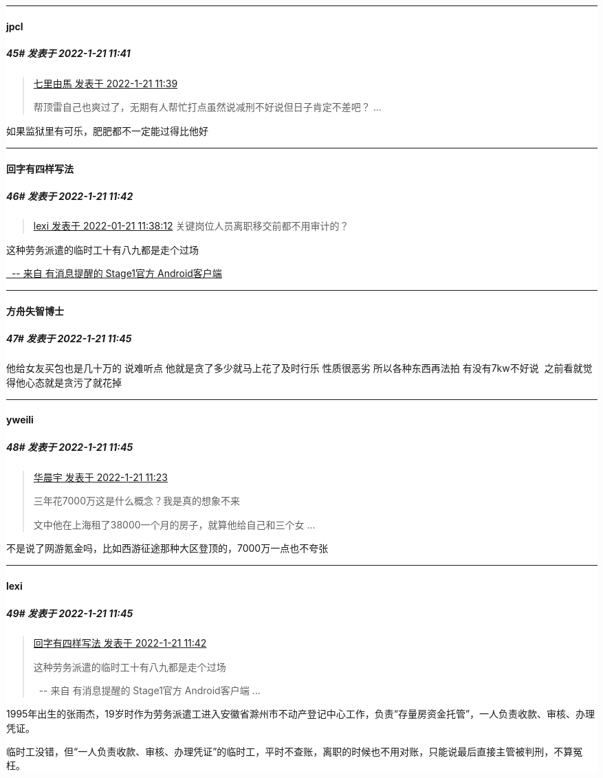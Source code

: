 *****

####  jpcl  
##### 45#       发表于 2022-1-21 11:41

<blockquote><a href="httphttps://bbs.saraba1st.com/2b/forum.php?mod=redirect&amp;goto=findpost&amp;pid=54376728&amp;ptid=2048542" target="_blank">七里由馬 发表于 2022-1-21 11:39</a>

帮顶雷自己也爽过了，无期有人帮忙打点虽然说减刑不好说但日子肯定不差吧？ ...</blockquote>
如果监狱里有可乐，肥肥都不一定能过得比他好

*****

####  回字有四样写法  
##### 46#       发表于 2022-1-21 11:42

<blockquote><a href="httphttps://bbs.saraba1st.com/2b/forum.php?mod=redirect&amp;goto=findpost&amp;pid=54376709&amp;ptid=2048542" target="_blank">lexi 发表于 2022-01-21 11:38:12</a>
关键岗位人员离职移交前都不用审计的？</blockquote>这种劳务派遣的临时工十有八九都是走个过场

[  -- 来自 有消息提醒的 Stage1官方 Android客户端](https://www.coolapk.com/apk/140634)

*****

####  方舟失智博士  
##### 47#       发表于 2022-1-21 11:45

他给女友买包也是几十万的 说难听点 他就是贪了多少就马上花了及时行乐 性质很恶劣 所以各种东西再法拍 有没有7kw不好说  之前看就觉得他心态就是贪污了就花掉 

*****

####  yweili  
##### 48#       发表于 2022-1-21 11:45

<blockquote><a href="httphttps://bbs.saraba1st.com/2b/forum.php?mod=redirect&amp;goto=findpost&amp;pid=54376491&amp;ptid=2048542" target="_blank">华晨宇 发表于 2022-1-21 11:23</a>

三年花7000万这是什么概念？我是真的想象不来

文中他在上海租了38000一个月的房子，就算他给自己和三个女 ...</blockquote>
不是说了网游氪金吗，比如西游征途那种大区登顶的，7000万一点也不夸张

*****

####  lexi  
##### 49#       发表于 2022-1-21 11:45

<blockquote><a href="httphttps://bbs.saraba1st.com/2b/forum.php?mod=redirect&amp;goto=findpost&amp;pid=54376773&amp;ptid=2048542" target="_blank">回字有四样写法 发表于 2022-1-21 11:42</a>

这种劳务派遣的临时工十有八九都是走个过场

  -- 来自 有消息提醒的 Stage1官方 Android客户端 ...</blockquote>1995年出生的张雨杰，19岁时作为劳务派遣工进入安徽省滁州市不动产登记中心工作，负责“存量房资金托管”，一人负责收款、审核、办理凭证。

临时工没错，但“一人负责收款、审核、办理凭证”的临时工，平时不查账，离职的时候也不用对账，只能说最后直接主管被判刑，不算冤枉。
